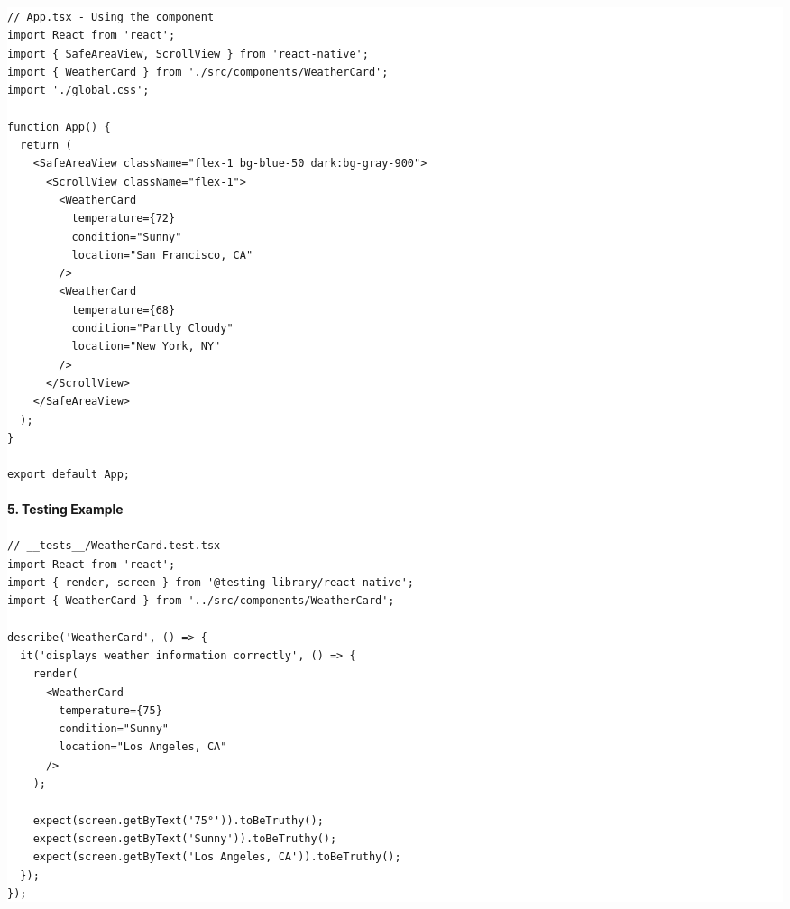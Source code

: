 ```tsx
// App.tsx - Using the component
import React from 'react';
import { SafeAreaView, ScrollView } from 'react-native';
import { WeatherCard } from './src/components/WeatherCard';
import './global.css';

function App() {
  return (
    <SafeAreaView className="flex-1 bg-blue-50 dark:bg-gray-900">
      <ScrollView className="flex-1">
        <WeatherCard 
          temperature={72}
          condition="Sunny"
          location="San Francisco, CA"
        />
        <WeatherCard 
          temperature={68}
          condition="Partly Cloudy"
          location="New York, NY"
        />
      </ScrollView>
    </SafeAreaView>
  );
}

export default App;
```

#### 5. Testing Example
```tsx
// __tests__/WeatherCard.test.tsx
import React from 'react';
import { render, screen } from '@testing-library/react-native';
import { WeatherCard } from '../src/components/WeatherCard';

describe('WeatherCard', () => {
  it('displays weather information correctly', () => {
    render(
      <WeatherCard 
        temperature={75}
        condition="Sunny"
        location="Los Angeles, CA"
      />
    );

    expect(screen.getByText('75°')).toBeTruthy();
    expect(screen.getByText('Sunny')).toBeTruthy();
    expect(screen.getByText('Los Angeles, CA')).toBeTruthy();
  });
});
```
